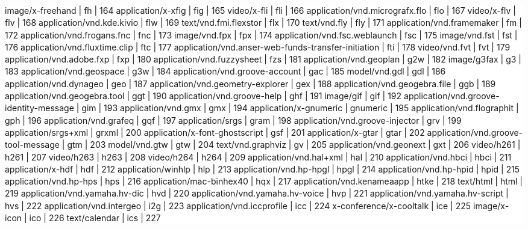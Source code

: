 image/x-freehand |  fh | 164
application/x-xfig |  fig | 165
video/x-fli |  fli | 166
application/vnd.micrografx.flo |  flo | 167
video/x-flv |  flv | 168
application/vnd.kde.kivio |  flw | 169
text/vnd.fmi.flexstor |  flx | 170
text/vnd.fly |  fly | 171
application/vnd.framemaker |  fm | 172
application/vnd.frogans.fnc |  fnc | 173
image/vnd.fpx |  fpx | 174
application/vnd.fsc.weblaunch |  fsc | 175
image/vnd.fst |  fst | 176
application/vnd.fluxtime.clip |  ftc | 177
application/vnd.anser-web-funds-transfer-initiation |  fti | 178
video/vnd.fvt |  fvt | 179
application/vnd.adobe.fxp |  fxp | 180
application/vnd.fuzzysheet |  fzs | 181
application/vnd.geoplan | g2w | 182
image/g3fax | g3 | 183
application/vnd.geospace | g3w | 184
application/vnd.groove-account |  gac | 185
model/vnd.gdl |  gdl | 186
application/vnd.dynageo |  geo | 187
application/vnd.geometry-explorer |  gex | 188
application/vnd.geogebra.file |  ggb | 189
application/vnd.geogebra.tool |  ggt | 190
application/vnd.groove-help |  ghf | 191
image/gif |  gif | 192
application/vnd.groove-identity-message |  gim | 193
application/vnd.gmx |  gmx | 194
application/x-gnumeric |  gnumeric | 195
application/vnd.flographit |  gph | 196
application/vnd.grafeq |  gqf | 197
application/srgs |  gram | 198
application/vnd.groove-injector |  grv | 199
application/srgs+xml |  grxml | 200
application/x-font-ghostscript |  gsf | 201
application/x-gtar |  gtar | 202
application/vnd.groove-tool-message |  gtm | 203
model/vnd.gtw |  gtw | 204
text/vnd.graphviz |  gv | 205
application/vnd.geonext |  gxt | 206
video/h261 | h261 | 207
video/h263 | h263 | 208
video/h264 | h264 | 209
application/vnd.hal+xml |  hal | 210
application/vnd.hbci |  hbci | 211
application/x-hdf |  hdf | 212
application/winhlp |  hlp | 213
application/vnd.hp-hpgl |  hpgl | 214
application/vnd.hp-hpid |  hpid | 215
application/vnd.hp-hps |  hps | 216
application/mac-binhex40 |  hqx | 217
application/vnd.kenameaapp |  htke | 218
text/html |  html | 219
application/vnd.yamaha.hv-dic |  hvd | 220
application/vnd.yamaha.hv-voice |  hvp | 221
application/vnd.yamaha.hv-script |  hvs | 222
application/vnd.intergeo | i2g | 223
application/vnd.iccprofile |  icc | 224
x-conference/x-cooltalk |  ice | 225
image/x-icon |  ico | 226
text/calendar |  ics | 227